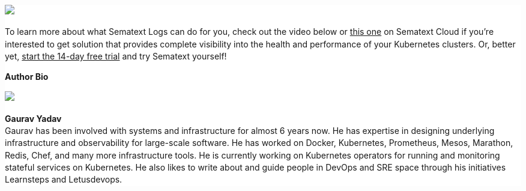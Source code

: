 ![](https://sematext.com/wp-content/uploads/2022/10/image1-Copy.png)

To learn more about what Sematext Logs can do for you, check out the video below or [this one](https://www.youtube.com/watch?v=9Au3KyzUziE&list=UUTUaRWNhK3aWX3lxudsEExw&index=14) on Sematext Cloud if you’re interested to get solution that provides complete visibility into the health and performance of your Kubernetes clusters. Or, better yet, [start the 14-day free trial](https://apps.sematext.com/ui/registration) and try Sematext yourself!

<iframe src="https://www.youtube-nocookie.com/embed/TSlp3ru1BNA"></iframe>

**Author Bio**

![](https://sematext.com/wp-content/uploads/2021/11/gaurav-150x150.jpeg.webp)

**Gaurav Yadav**  
Gaurav has been involved with systems and infrastructure for almost 6 years now. He has expertise in designing underlying infrastructure and observability for large-scale software. He has worked on Docker, Kubernetes, Prometheus, Mesos, Marathon, Redis, Chef, and many more infrastructure tools. He is currently working on Kubernetes operators for running and monitoring stateful services on Kubernetes. He also likes to write about and guide people in DevOps and SRE space through his initiatives Learnsteps and Letusdevops.